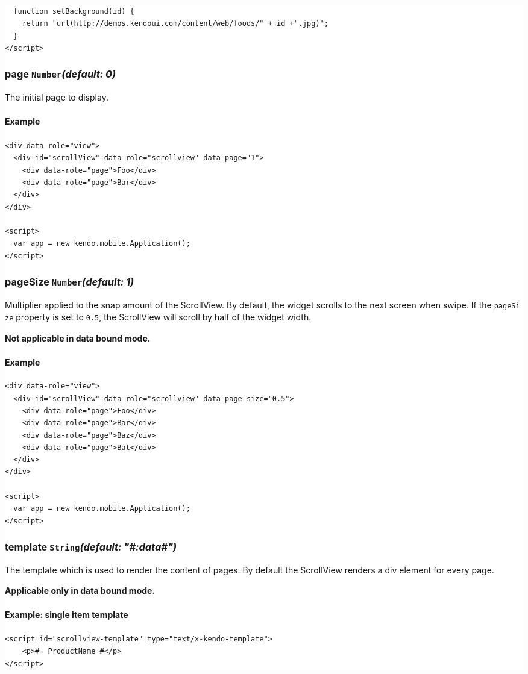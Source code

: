       function setBackground(id) {
        return "url(http://demos.kendoui.com/content/web/foods/" + id +".jpg)";
      }
    </script>

### page `Number`*(default: 0)*

 The initial page to display.

#### Example

    <div data-role="view">
      <div id="scrollView" data-role="scrollview" data-page="1">
        <div data-role="page">Foo</div>
        <div data-role="page">Bar</div>
      </div>
    </div>

    <script>
      var app = new kendo.mobile.Application();
    </script>

### pageSize `Number`*(default: 1)*

Multiplier applied to the snap amount of the ScrollView. By default, the widget scrolls to the next screen when swipe. If the `pageSize` property is set to `0.5`, the ScrollView will scroll by half of the widget width.

 **Not applicable in data bound mode.**

#### Example

    <div data-role="view">
      <div id="scrollView" data-role="scrollview" data-page-size="0.5">
        <div data-role="page">Foo</div>
        <div data-role="page">Bar</div>
        <div data-role="page">Baz</div>
        <div data-role="page">Bat</div>
      </div>
    </div>

    <script>
      var app = new kendo.mobile.Application();
    </script>

### template `String`*(default: "#:data#")*

 The template which is used to render the content of pages. By default the ScrollView renders a div element for every page.

 **Applicable only in data bound mode.**

#### Example: single item template

    <script id="scrollview-template" type="text/x-kendo-template">
        <p>#= ProductName #</p>
    </script>
